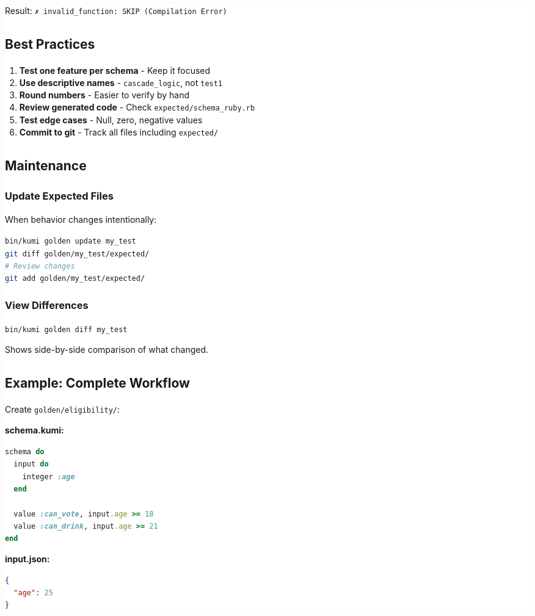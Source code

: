 Result: `✗ invalid_function: SKIP (Compilation Error)`

## Best Practices

1. **Test one feature per schema** - Keep it focused
2. **Use descriptive names** - `cascade_logic`, not `test1`
3. **Round numbers** - Easier to verify by hand
4. **Review generated code** - Check `expected/schema_ruby.rb`
5. **Test edge cases** - Null, zero, negative values
6. **Commit to git** - Track all files including `expected/`

## Maintenance

### Update Expected Files

When behavior changes intentionally:

```bash
bin/kumi golden update my_test
git diff golden/my_test/expected/
# Review changes
git add golden/my_test/expected/
```

### View Differences

```bash
bin/kumi golden diff my_test
```

Shows side-by-side comparison of what changed.

## Example: Complete Workflow

Create `golden/eligibility/`:

**schema.kumi:**
```ruby
schema do
  input do
    integer :age
  end

  value :can_vote, input.age >= 18
  value :can_drink, input.age >= 21
end
```

**input.json:**
```json
{
  "age": 25
}
```
